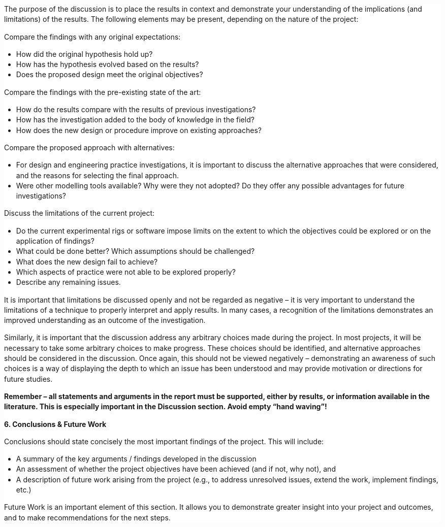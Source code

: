 The purpose of the discussion is to place the results in context and demonstrate your understanding of the implications (and limitations) of the results. The following elements may be present, depending on the nature of the project:

Compare the findings with any original expectations:

- How did the original hypothesis hold up?
- How has the hypothesis evolved based on the results?
- Does the proposed design meet the original objectives?

Compare the findings with the pre-existing state of the art:

- How do the results compare with the results of previous investigations?
- How has the investigation added to the body of knowledge in the field?
- How does the new design or procedure improve on existing approaches?

Compare the proposed approach with alternatives:

- For design and engineering practice investigations, it is important to discuss the alternative approaches that were considered, and the reasons for selecting the final approach.
- Were other modelling tools available? Why were they not adopted? Do they offer any possible advantages for future investigations?

Discuss the limitations of the current project:

- Do the current experimental rigs or software impose limits on the extent to which the objectives could be explored or on the application of findings?
- What could be done better? Which assumptions should be challenged?
- What does the new design fail to achieve?
- Which aspects of practice were not able to be explored properly?
- Describe any remaining issues.

It is important that limitations be discussed openly and not be regarded as negative – it is very important to understand the limitations of a technique to properly interpret and apply results. In many cases, a recognition of the limitations demonstrates an improved understanding as an outcome of the investigation. 

Similarly, it is important that the discussion address any arbitrary choices made during the project. In most projects, it will be necessary to take some arbitrary choices to make progress. These choices should be identified, and alternative approaches should be considered in the discussion. Once again, this should not be viewed negatively – demonstrating an awareness of such choices is a way of displaying the depth to which an issue has been understood and may provide motivation or directions for future studies.

**Remember – all statements and arguments in the report must be supported, either by results, or information available in the literature. This is especially important in the Discussion section. Avoid empty “hand waving”!**

**6.	Conclusions & Future Work**

Conclusions should state concisely the most important findings of the project. This will include:

- A summary of the key arguments / findings developed in the discussion
- An assessment of whether the project objectives have been achieved (and if not, why not), and
- A description of future work arising from the project (e.g., to address unresolved issues, extend the work, implement findings, etc.)

Future Work is an important element of this section.  It allows you to demonstrate greater insight into your project and outcomes, and to make recommendations for the next steps. 

